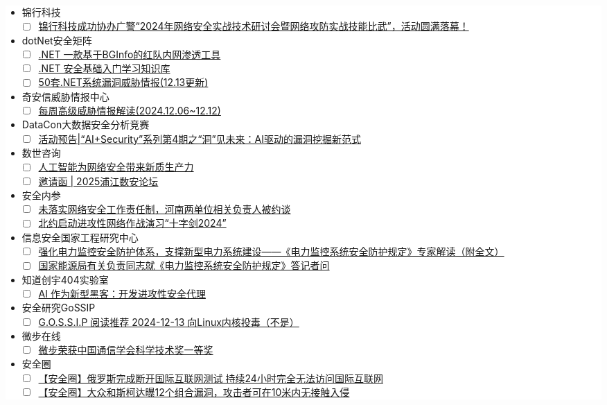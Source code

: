 - 锦行科技
  - [ ] [锦行科技成功协办广警“2024年网络安全实战技术研讨会暨网络攻防实战技能比武”，活动圆满落幕！](https://mp.weixin.qq.com/s?__biz=MzIxNTQxMjQyNg==&mid=2247493369&idx=1&sn=e0a247814b3b643b7e2de8e9e4eb820a&chksm=979a1d5ca0ed944acf88bc2dc5989e7e82cbf1334e1b391f0605f2c8ffa01ae658579da5851d&scene=58&subscene=0#rd)
- dotNet安全矩阵
  - [ ] [.NET 一款基于BGInfo的红队内网渗透工具](https://mp.weixin.qq.com/s?__biz=MzUyOTc3NTQ5MA==&mid=2247497453&idx=1&sn=b651e948b613ba4787c2abde4943e593&chksm=fa595800cd2ed1166167a596a1717d6649f23f4c37e7da770d0cf274ec3fd63f5c48ab33329e&scene=58&subscene=0#rd)
  - [ ] [.NET 安全基础入门学习知识库](https://mp.weixin.qq.com/s?__biz=MzUyOTc3NTQ5MA==&mid=2247497453&idx=2&sn=e236b26bfef669db1ef8a4d44ebcc883&chksm=fa595800cd2ed1166f6e9550d3679785fadc6bc453083f5ee9511ab9ae9c66717876d6872a39&scene=58&subscene=0#rd)
  - [ ] [50套.NET系统漏洞威胁情报(12.13更新)](https://mp.weixin.qq.com/s?__biz=MzUyOTc3NTQ5MA==&mid=2247497453&idx=3&sn=96ddb90221002fcab8ab6365b5b71c3a&chksm=fa595800cd2ed116ed9d8d8b7038f3bbb9e8ebd1b0ff985e83be86ff69664ca1aeb38a128f8e&scene=58&subscene=0#rd)
- 奇安信威胁情报中心
  - [ ] [每周高级威胁情报解读(2024.12.06~12.12)](https://mp.weixin.qq.com/s?__biz=MzI2MDc2MDA4OA==&mid=2247513364&idx=1&sn=5005a5941edb54507003f479f430fa53&chksm=ea664263dd11cb75d776ce49889a5ac4d98f471e4210cc42c5983a6068089e5d5a45f4e66639&scene=58&subscene=0#rd)
- DataCon大数据安全分析竞赛
  - [ ] [活动预告|“AI+Security”系列第4期之“洞”见未来：AI驱动的漏洞挖掘新范式](https://mp.weixin.qq.com/s?__biz=MzU5Njg1NzMyNw==&mid=2247488781&idx=1&sn=9cf9a3173e478a3407e42537063219d0&chksm=fe5d0d8dc92a849b892909c973424fd948dde4500c1d6066dcd61b86c462c418ecd7d7e672d2&scene=58&subscene=0#rd)
- 数世咨询
  - [ ] [人工智能为网络安全带来新质生产力](https://mp.weixin.qq.com/s?__biz=MzkxNzA3MTgyNg==&mid=2247531011&idx=1&sn=1c75998a5573c6b2dde0913e7dde9452&chksm=c14408bef63381a841682d7a4dbf390153aa174e958eba6c32d4cc9d484a453f2ba4c29be390&scene=58&subscene=0#rd)
  - [ ] [邀请函 | 2025浦江数安论坛](https://mp.weixin.qq.com/s?__biz=MzkxNzA3MTgyNg==&mid=2247531011&idx=2&sn=acb168902b9bcfe75410287463e8e0bb&chksm=c14408bef63381a8ae2a318bd50aebc4776409b8edd4246b34d9e67f4d47c60702061f847938&scene=58&subscene=0#rd)
- 安全内参
  - [ ] [未落实网络安全工作责任制，河南两单位相关负责人被约谈](https://mp.weixin.qq.com/s?__biz=MzI4NDY2MDMwMw==&mid=2247513276&idx=1&sn=72260e75a2f2a2d1d9516fd938be50d9&chksm=ebfaf39cdc8d7a8af9a5ca2c5d689257969ec8f40824d641309a8f50895e41019075facc2c8f&scene=58&subscene=0#rd)
  - [ ] [北约启动进攻性网络作战演习“十字剑2024”](https://mp.weixin.qq.com/s?__biz=MzI4NDY2MDMwMw==&mid=2247513276&idx=2&sn=ae93e86bfe64bfb91bef56e454bec8b1&chksm=ebfaf39cdc8d7a8a036a164e98f921a1122a6156b2e83264ee8934cd9f402a26c44e1a4c647c&scene=58&subscene=0#rd)
- 信息安全国家工程研究中心
  - [ ] [强化电力监控安全防护体系，支撑新型电力系统建设——《电力监控系统安全防护规定》专家解读（附全文）](https://mp.weixin.qq.com/s?__biz=MzU5OTQ0NzY3Ng==&mid=2247498540&idx=1&sn=09e2abde53baeb4e1a83826acb7219ac&chksm=feb67a3fc9c1f329dc13facb27bb27f8907145510c702b068935aaae91b26c51e4c8c9d83b6a&scene=58&subscene=0#rd)
  - [ ] [国家能源局有关负责同志就《电力监控系统安全防护规定》答记者问](https://mp.weixin.qq.com/s?__biz=MzU5OTQ0NzY3Ng==&mid=2247498540&idx=2&sn=0666388670b25f93edf869cc9c7bfdfd&chksm=feb67a3fc9c1f329fab845b3d8b15a68146fce66cbd732b9be2472bb8bd92278ce4001ad8258&scene=58&subscene=0#rd)
- 知道创宇404实验室
  - [ ] [AI 作为新型黑客：开发进攻性安全代理](https://mp.weixin.qq.com/s?__biz=MzAxNDY2MTQ2OQ==&mid=2650990139&idx=1&sn=435707dae3b02a48ad38058cd3dcd334&chksm=8079a409b70e2d1fc0bc0779ed21b9d39a063123760770cb5a5c54ffa4c250d7c6c6d1ca56c6&scene=58&subscene=0#rd)
- 安全研究GoSSIP
  - [ ] [G.O.S.S.I.P 阅读推荐 2024-12-13 向Linux内核投毒（不是）](https://mp.weixin.qq.com/s?__biz=Mzg5ODUxMzg0Ng==&mid=2247499408&idx=1&sn=10212d4836dd50dee2d2d519f7fb645c&chksm=c063d049f714595f262ada384e0478362802d611effe4a7d07c3c941c2d9d1f95639262ed027&scene=58&subscene=0#rd)
- 微步在线
  - [ ] [微步荣获中国通信学会科学技术奖一等奖](https://mp.weixin.qq.com/s?__biz=MzI5NjA0NjI5MQ==&mid=2650182784&idx=1&sn=c95607f44574803296631086e39c8e1d&chksm=f4486f3cc33fe62a629ac3176d98ca11b3f408751f45afb9553e40d59ba4a23d4b77ed459d2a&scene=58&subscene=0#rd)
- 安全圈
  - [ ] [【安全圈】俄罗斯完成断开国际互联网测试 持续24小时完全无法访问国际互联网](https://mp.weixin.qq.com/s?__biz=MzIzMzE4NDU1OQ==&mid=2652066594&idx=1&sn=108b48500d4663a7195c6641fa5dbec1&chksm=f36e7f62c419f674a3a2f2c39b8a04986a8c6548c46fca5c35d54d8d59a0b6023e2e50d19e23&scene=58&subscene=0#rd)
  - [ ] [【安全圈】大众和斯柯达曝12个组合漏洞，攻击者可在10米内无接触入侵](https://mp.weixin.qq.com/s?__biz=MzIzMzE4NDU1OQ==&mid=2652066594&idx=2&sn=b944b25addf57bec5231e17520c14d2c&chksm=f36e7f62c419f674c25c2731e00045529a26d413856ffe1f83e7f550bf4adade4c9edc817539&scene=58&subscene=0#rd)